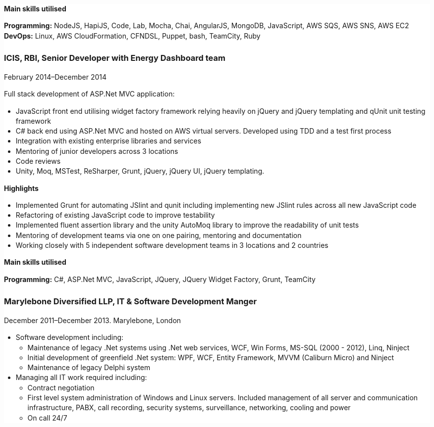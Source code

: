 **Main skills utilised**

**Programming:** NodeJS, HapiJS, Code, Lab, Mocha, Chai, AngularJS, MongoDB, JavaScript, AWS SQS, AWS SNS, AWS EC2  
**DevOps:** Linux, AWS CloudFormation, CFNDSL, Puppet, bash, TeamCity, Ruby

### ICIS, RBI, Senior Developer with Energy Dashboard team

February 2014&ndash;December 2014

Full stack development of ASP.Net MVC application:

* JavaScript front end utilising widget factory framework relying heavily on jQuery and jQuery templating and qUnit unit testing framework
* C\# back end using ASP.Net MVC and hosted on AWS virtual servers. Developed using TDD and a test first process
* Integration with existing enterprise libraries and services
* Mentoring of junior developers across 3 locations
* Code reviews
* Unity, Moq, MSTest, ReSharper, Grunt, jQuery, jQuery UI, jQuery templating.

**Highlights**

* Implemented Grunt for automating JSlint and qunit including implementing new JSlint rules across all new JavaScript
  code
* Refactoring of existing JavaScript code to improve testability
* Implemented fluent assertion library and the unity AutoMoq library to improve the readability of unit tests
* Mentoring of development teams via one on one pairing, mentoring and documentation
* Working closely with 5 independent software development teams in 3 locations and 2 countries

**Main skills utilised**

**Programming:** C\#, ASP.Net MVC, JavaScript, JQuery, JQuery Widget Factory, Grunt, TeamCity

### Marylebone Diversified LLP, IT & Software Development Manger

December 2011&ndash;December 2013. Marylebone, London

* Software development including:
    * Maintenance of legacy .Net systems using .Net web services, WCF, Win Forms, MS-SQL (2000 - 2012), Linq, Ninject
    * Initial development of greenfield .Net system: WPF, WCF, Entity Framework, MVVM (Caliburn Micro) and Ninject
    * Maintenance of legacy Delphi system
* Managing all IT work required including:
    * Contract negotiation
    * First level system administration of Windows and Linux servers. Included management of all server and
      communication infrastructure, PABX, call recording, security systems, surveillance, networking, cooling and power
    * On call 24/7
